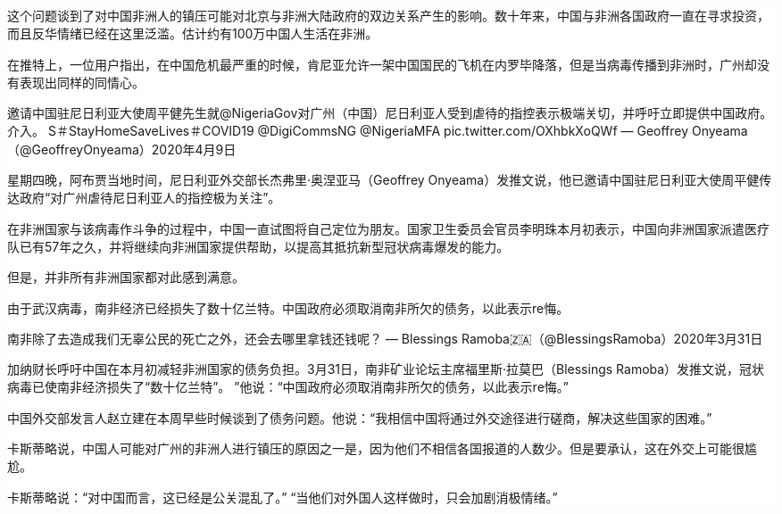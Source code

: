 这个问题谈到了对中国非洲人的镇压可能对北京与非洲大陆政府的双边关系产生的影响。数十年来，中国与非洲各国政府一直在寻求投资，而且反华情绪已经在这里泛滥。估计约有100万中国人生活在非洲。

在推特上，一位用户指出，在中国危机最严重的时候，肯尼亚允许一架中国国民的飞机在内罗毕降落，但是当病毒传播到非洲时，广州却没有表现出同样的同情心。

邀请中国驻尼日利亚大使周平健先生就@NigeriaGov对广州（中国）尼日利亚人受到虐待的指控表示极端关切，并呼吁立即提供中国政府。介入。 S＃StayHomeSaveLives＃COVID19 @DigiCommsNG @NigeriaMFA pic.twitter.com/OXhbkXoQWf — Geoffrey Onyeama（@GeoffreyOnyeama）2020年4月9日

星期四晚，阿布贾当地时间，尼日利亚外交部长杰弗里·奥涅亚马（Geoffrey Onyeama）发推文说，他已邀请中国驻尼日利亚大使周平健传达政府“对广州虐待尼日利亚人的指控极为关注”。

在非洲国家与该病毒作斗争的过程中，中国一直试图将自己定位为朋友。国家卫生委员会官员李明珠本月初表示，中国向非洲国家派遣医疗队已有57年之久，并将继续向非洲国家提供帮助，以提高其抵抗新型冠状病毒爆发的能力。

但是，并非所有非洲国家都对此感到满意。

由于武汉病毒，南非经济已经损失了数十亿兰特。中国政府必须取消南非所欠的债务，以此表示re悔。



南非除了去造成我们无辜公民的死亡之外，还会去哪里拿钱还钱呢？ — Blessings Ramoba🇿🇦（@BlessingsRamoba）2020年3月31日

加纳财长呼吁中国在本月初减轻非洲国家的债务负担。3月31日，南非矿业论坛主席福里斯·拉莫巴（Blessings Ramoba）发推文说，冠状病毒已使南非经济损失了“数十亿兰特”。 ”他说：“中国政府必须取消南非所欠的债务，以此表示re悔。”

中国外交部发言人赵立建在本周早些时候谈到了债务问题。他说：“我相信中国将通过外交途径进行磋商，解决这些国家的困难。”

卡斯蒂略说，中国人可能对广州的非洲人进行镇压的原因之一是，因为他们不相信各国报道的人数少。但是要承认，这在外交上可能很尴尬。

卡斯蒂略说：“对中国而言，这已经是公关混乱了。” “当他们对外国人这样做时，只会加剧消极情绪。”